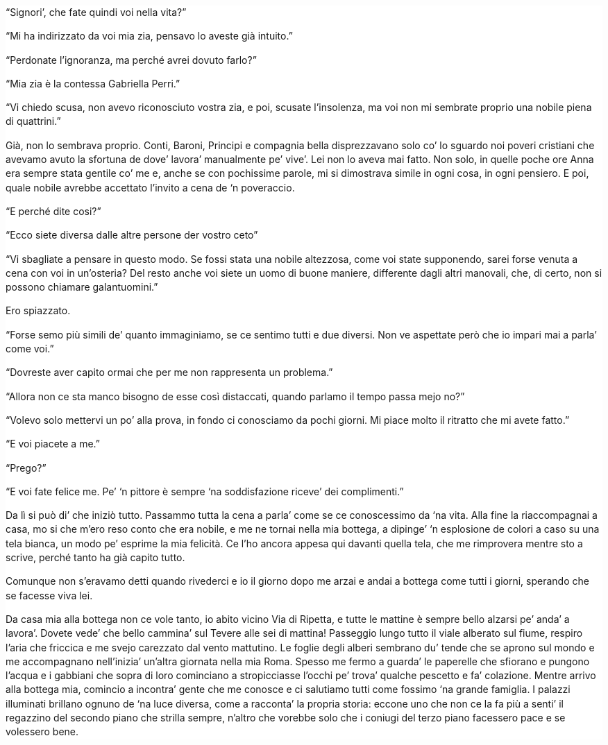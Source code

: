 “Signori’, che fate quindi voi nella vita?”

“Mi ha indirizzato da voi mia zia, pensavo lo aveste già intuito.”

“Perdonate l’ignoranza, ma perché avrei dovuto farlo?”

“Mia zia è la contessa Gabriella Perri.”

“Vi chiedo scusa, non avevo riconosciuto vostra zia, e poi, scusate l’insolenza, ma voi non mi sembrate proprio una nobile piena di quattrini.”

Già, non lo sembrava proprio. Conti, Baroni, Principi e compagnia bella disprezzavano solo co’ lo sguardo noi poveri cristiani che avevamo avuto la sfortuna de dove’ lavora’ manualmente pe’ vive’. Lei non lo aveva mai fatto. Non solo, in quelle poche ore Anna era sempre stata gentile co’ me e, anche se con pochissime parole, mi si dimostrava simile in ogni cosa, in ogni pensiero. E poi, quale nobile avrebbe accettato l’invito a cena de ‘n poveraccio.

“E perché dite cosi?”

“Ecco siete diversa dalle altre persone der vostro ceto”

“Vi sbagliate a pensare in questo modo. Se fossi stata una nobile altezzosa, come voi state supponendo, sarei forse venuta a cena con voi in un’osteria? Del resto anche voi siete un uomo di buone maniere, differente dagli altri manovali, che, di certo, non si possono chiamare galantuomini.”

Ero spiazzato.

“Forse semo più simili de’ quanto immaginiamo, se ce sentimo tutti e due diversi. Non ve aspettate però che io impari mai a parla’ come voi.”

“Dovreste aver capito ormai che per me non rappresenta un problema.”

“Allora non ce sta manco bisogno de esse così distaccati, quando parlamo il tempo passa mejo no?”

“Volevo solo mettervi un po’ alla prova, in fondo ci conosciamo da pochi giorni. Mi piace molto il ritratto che mi avete fatto.”

“E voi piacete a me.”

“Prego?”

“E voi fate felice me. Pe’ ‘n pittore è sempre ‘na soddisfazione riceve’ dei complimenti.”

Da lì si può di’ che iniziò tutto. Passammo tutta la cena a parla’ come se ce conoscessimo da ‘na vita. Alla fine la riaccompagnai a casa, mo si che m’ero reso conto che era nobile, e me ne tornai nella mia bottega, a dipinge’ ‘n esplosione de colori a caso su una tela bianca, un modo pe’ esprime la mia felicità. Ce l’ho ancora appesa qui davanti quella tela, che me rimprovera mentre sto a scrive, perché tanto ha già capito tutto.

Comunque non s’eravamo detti quando rivederci e io il giorno dopo me arzai e andai a bottega come tutti i giorni, sperando che se facesse viva lei.

Da casa mia alla bottega non ce vole tanto, io abito vicino Via di Ripetta, e tutte le mattine è sempre bello alzarsi pe’ anda’ a lavora’. Dovete vede’ che bello cammina’ sul Tevere alle sei di mattina! Passeggio lungo tutto il viale alberato sul fiume, respiro l’aria che friccica e me svejo carezzato dal vento mattutino. Le foglie degli alberi sembrano du’ tende che se aprono sul mondo e me accompagnano nell’inizia’ un’altra giornata nella mia Roma. Spesso me fermo a guarda’ le paperelle che sfiorano e pungono l’acqua e i gabbiani che sopra di loro cominciano a stropicciasse l’occhi pe’ trova’ qualche pescetto e fa’ colazione. Mentre arrivo alla bottega mia, comincio a incontra’ gente che me conosce e ci salutiamo tutti come fossimo ‘na grande famiglia. I palazzi illuminati brillano ognuno de ‘na luce diversa, come a racconta’ la propria storia: eccone uno che non ce la fa più a senti’ il regazzino del secondo piano che strilla sempre, n’altro che vorebbe solo che i coniugi del terzo piano facessero pace e se volessero bene.
